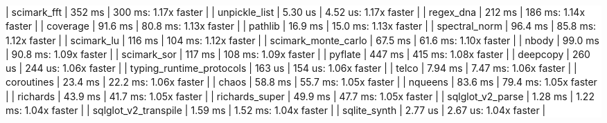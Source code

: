 | scimark_fft                | 352 ms                                                                                                            | 300 ms: 1.17x faster                                                                                                    |
| unpickle_list              | 5.30 us                                                                                                           | 4.52 us: 1.17x faster                                                                                                   |
| regex_dna                  | 212 ms                                                                                                            | 186 ms: 1.14x faster                                                                                                    |
| coverage                   | 91.6 ms                                                                                                           | 80.8 ms: 1.13x faster                                                                                                   |
| pathlib                    | 16.9 ms                                                                                                           | 15.0 ms: 1.13x faster                                                                                                   |
| spectral_norm              | 96.4 ms                                                                                                           | 85.8 ms: 1.12x faster                                                                                                   |
| scimark_lu                 | 116 ms                                                                                                            | 104 ms: 1.12x faster                                                                                                    |
| scimark_monte_carlo        | 67.5 ms                                                                                                           | 61.6 ms: 1.10x faster                                                                                                   |
| nbody                      | 99.0 ms                                                                                                           | 90.8 ms: 1.09x faster                                                                                                   |
| scimark_sor                | 117 ms                                                                                                            | 108 ms: 1.09x faster                                                                                                    |
| pyflate                    | 447 ms                                                                                                            | 415 ms: 1.08x faster                                                                                                    |
| deepcopy                   | 260 us                                                                                                            | 244 us: 1.06x faster                                                                                                    |
| typing_runtime_protocols   | 163 us                                                                                                            | 154 us: 1.06x faster                                                                                                    |
| telco                      | 7.94 ms                                                                                                           | 7.47 ms: 1.06x faster                                                                                                   |
| coroutines                 | 23.4 ms                                                                                                           | 22.2 ms: 1.06x faster                                                                                                   |
| chaos                      | 58.8 ms                                                                                                           | 55.7 ms: 1.05x faster                                                                                                   |
| nqueens                    | 83.6 ms                                                                                                           | 79.4 ms: 1.05x faster                                                                                                   |
| richards                   | 43.9 ms                                                                                                           | 41.7 ms: 1.05x faster                                                                                                   |
| richards_super             | 49.9 ms                                                                                                           | 47.7 ms: 1.05x faster                                                                                                   |
| sqlglot_v2_parse           | 1.28 ms                                                                                                           | 1.22 ms: 1.04x faster                                                                                                   |
| sqlglot_v2_transpile       | 1.59 ms                                                                                                           | 1.52 ms: 1.04x faster                                                                                                   |
| sqlite_synth               | 2.77 us                                                                                                           | 2.67 us: 1.04x faster                                                                                                   |